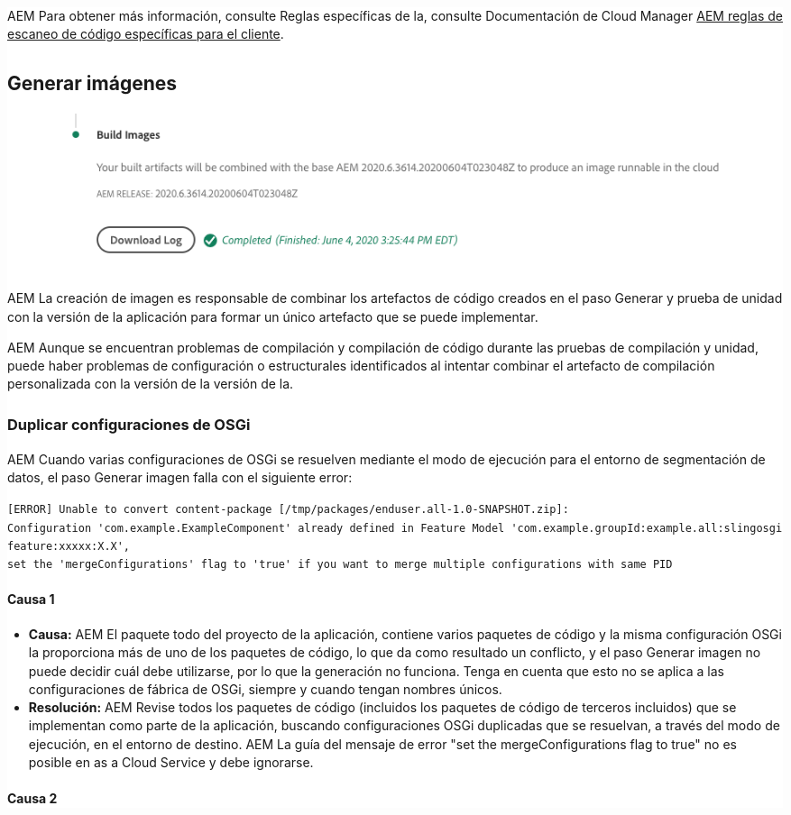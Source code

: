 AEM Para obtener más información, consulte Reglas específicas de la, consulte Documentación de Cloud Manager [AEM reglas de escaneo de código específicas para el cliente](https://experienceleague.adobe.com/docs/experience-manager-cloud-manager/using/how-to-use/custom-code-quality-rules.html).

## Generar imágenes

![Generar imágenes](./assets/build-and-deployment/build-images.png)

AEM La creación de imagen es responsable de combinar los artefactos de código creados en el paso Generar y prueba de unidad con la versión de la aplicación para formar un único artefacto que se puede implementar.

AEM Aunque se encuentran problemas de compilación y compilación de código durante las pruebas de compilación y unidad, puede haber problemas de configuración o estructurales identificados al intentar combinar el artefacto de compilación personalizada con la versión de la versión de la.

### Duplicar configuraciones de OSGi

AEM Cuando varias configuraciones de OSGi se resuelven mediante el modo de ejecución para el entorno de segmentación de datos, el paso Generar imagen falla con el siguiente error:

```
[ERROR] Unable to convert content-package [/tmp/packages/enduser.all-1.0-SNAPSHOT.zip]: 
Configuration 'com.example.ExampleComponent' already defined in Feature Model 'com.example.groupId:example.all:slingosgifeature:xxxxx:X.X', 
set the 'mergeConfigurations' flag to 'true' if you want to merge multiple configurations with same PID
```

#### Causa 1

+ __Causa:__ AEM El paquete todo del proyecto de la aplicación, contiene varios paquetes de código y la misma configuración OSGi la proporciona más de uno de los paquetes de código, lo que da como resultado un conflicto, y el paso Generar imagen no puede decidir cuál debe utilizarse, por lo que la generación no funciona. Tenga en cuenta que esto no se aplica a las configuraciones de fábrica de OSGi, siempre y cuando tengan nombres únicos.
+ __Resolución:__ AEM Revise todos los paquetes de código (incluidos los paquetes de código de terceros incluidos) que se implementan como parte de la aplicación, buscando configuraciones OSGi duplicadas que se resuelvan, a través del modo de ejecución, en el entorno de destino. AEM La guía del mensaje de error &quot;set the mergeConfigurations flag to true&quot; no es posible en as a Cloud Service y debe ignorarse.

#### Causa 2
